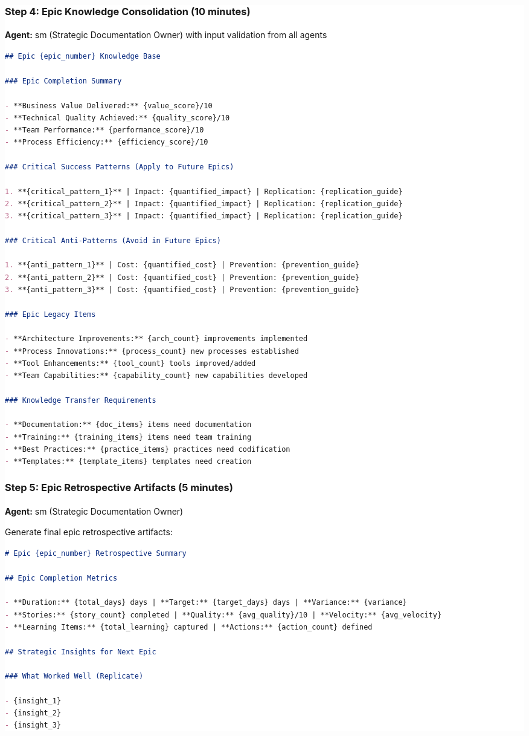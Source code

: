 ### Step 4: Epic Knowledge Consolidation (10 minutes)

**Agent:** sm (Strategic Documentation Owner) with input validation from all agents

```markdown
## Epic {epic_number} Knowledge Base

### Epic Completion Summary

- **Business Value Delivered:** {value_score}/10
- **Technical Quality Achieved:** {quality_score}/10
- **Team Performance:** {performance_score}/10
- **Process Efficiency:** {efficiency_score}/10

### Critical Success Patterns (Apply to Future Epics)

1. **{critical_pattern_1}** | Impact: {quantified_impact} | Replication: {replication_guide}
2. **{critical_pattern_2}** | Impact: {quantified_impact} | Replication: {replication_guide}
3. **{critical_pattern_3}** | Impact: {quantified_impact} | Replication: {replication_guide}

### Critical Anti-Patterns (Avoid in Future Epics)

1. **{anti_pattern_1}** | Cost: {quantified_cost} | Prevention: {prevention_guide}
2. **{anti_pattern_2}** | Cost: {quantified_cost} | Prevention: {prevention_guide}
3. **{anti_pattern_3}** | Cost: {quantified_cost} | Prevention: {prevention_guide}

### Epic Legacy Items

- **Architecture Improvements:** {arch_count} improvements implemented
- **Process Innovations:** {process_count} new processes established
- **Tool Enhancements:** {tool_count} tools improved/added
- **Team Capabilities:** {capability_count} new capabilities developed

### Knowledge Transfer Requirements

- **Documentation:** {doc_items} items need documentation
- **Training:** {training_items} items need team training
- **Best Practices:** {practice_items} practices need codification
- **Templates:** {template_items} templates need creation
```

### Step 5: Epic Retrospective Artifacts (5 minutes)

**Agent:** sm (Strategic Documentation Owner)

Generate final epic retrospective artifacts:

```markdown
# Epic {epic_number} Retrospective Summary

## Epic Completion Metrics

- **Duration:** {total_days} days | **Target:** {target_days} days | **Variance:** {variance}
- **Stories:** {story_count} completed | **Quality:** {avg_quality}/10 | **Velocity:** {avg_velocity}
- **Learning Items:** {total_learning} captured | **Actions:** {action_count} defined

## Strategic Insights for Next Epic

### What Worked Well (Replicate)

- {insight_1}
- {insight_2}
- {insight_3}

```